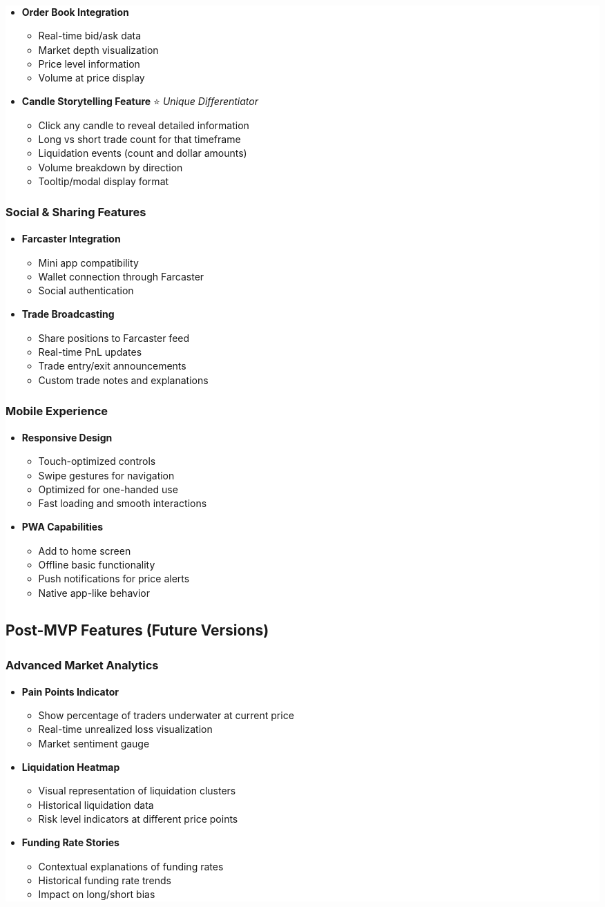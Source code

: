 - **Order Book Integration**
  - Real-time bid/ask data
  - Market depth visualization
  - Price level information
  - Volume at price display

- **Candle Storytelling Feature** ⭐ *Unique Differentiator*
  - Click any candle to reveal detailed information
  - Long vs short trade count for that timeframe
  - Liquidation events (count and dollar amounts)
  - Volume breakdown by direction
  - Tooltip/modal display format

### Social & Sharing Features
- **Farcaster Integration**
  - Mini app compatibility
  - Wallet connection through Farcaster
  - Social authentication

- **Trade Broadcasting**
  - Share positions to Farcaster feed
  - Real-time PnL updates
  - Trade entry/exit announcements
  - Custom trade notes and explanations

### Mobile Experience
- **Responsive Design**
  - Touch-optimized controls
  - Swipe gestures for navigation
  - Optimized for one-handed use
  - Fast loading and smooth interactions

- **PWA Capabilities**
  - Add to home screen
  - Offline basic functionality
  - Push notifications for price alerts
  - Native app-like behavior

## Post-MVP Features (Future Versions)

### Advanced Market Analytics
- **Pain Points Indicator**
  - Show percentage of traders underwater at current price
  - Real-time unrealized loss visualization
  - Market sentiment gauge

- **Liquidation Heatmap**
  - Visual representation of liquidation clusters
  - Historical liquidation data
  - Risk level indicators at different price points

- **Funding Rate Stories**
  - Contextual explanations of funding rates
  - Historical funding rate trends
  - Impact on long/short bias
